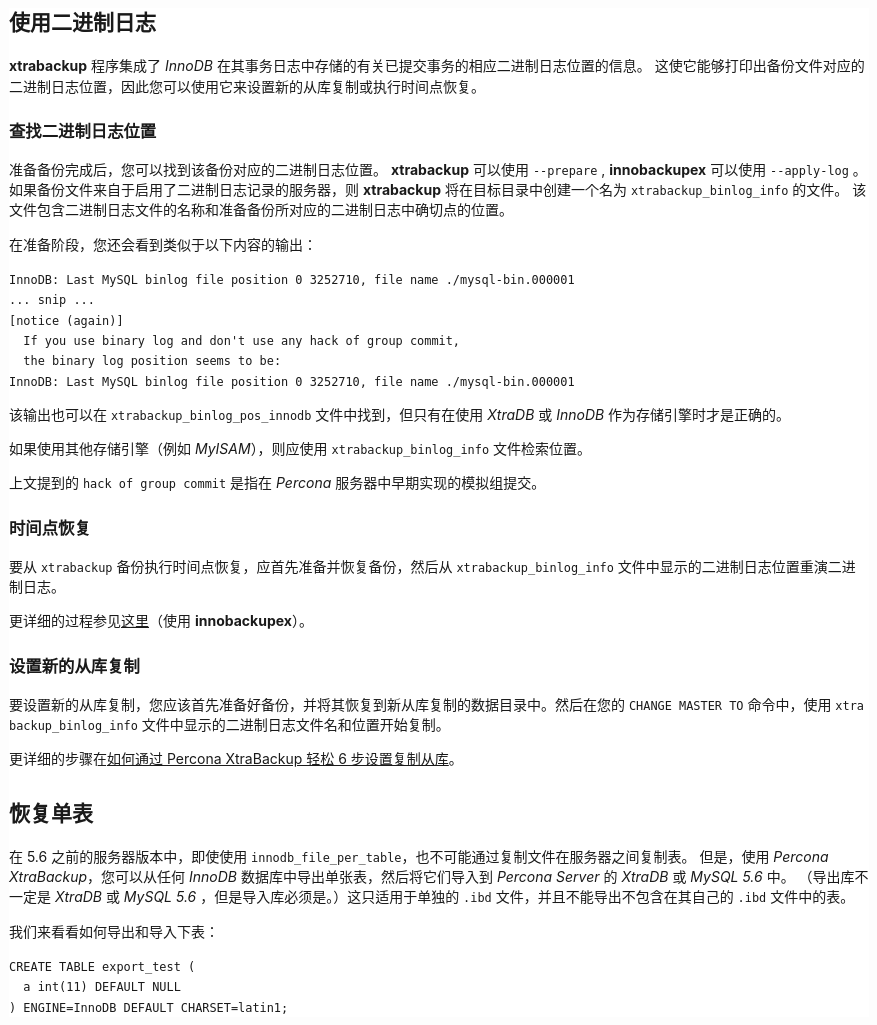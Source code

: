 ## 使用二进制日志

**xtrabackup** 程序集成了 *InnoDB* 在其事务日志中存储的有关已提交事务的相应二进制日志位置的信息。 这使它能够打印出备份文件对应的二进制日志位置，因此您可以使用它来设置新的从库复制或执行时间点恢复。

### 查找二进制日志位置

准备备份完成后，您可以找到该备份对应的二进制日志位置。 **xtrabackup** 可以使用 `--prepare` , **innobackupex** 可以使用 `--apply-log` 。 如果备份文件来自于启用了二进制日志记录的服务器，则 **xtrabackup** 将在目标目录中创建一个名为 `xtrabackup_binlog_info` 的文件。 该文件包含二进制日志文件的名称和准备备份所对应的二进制日志中确切点的位置。

在准备阶段，您还会看到类似于以下内容的输出：

```
InnoDB: Last MySQL binlog file position 0 3252710, file name ./mysql-bin.000001
... snip ...
[notice (again)]
  If you use binary log and don't use any hack of group commit,
  the binary log position seems to be:
InnoDB: Last MySQL binlog file position 0 3252710, file name ./mysql-bin.000001
```

该输出也可以在 `xtrabackup_binlog_pos_innodb` 文件中找到，但只有在使用 *XtraDB* 或 *InnoDB* 作为存储引擎时才是正确的。

如果使用其他存储引擎（例如 *MyISAM*），则应使用 `xtrabackup_binlog_info` 文件检索位置。

上文提到的 `hack of group commit` 是指在 *Percona* 服务器中早期实现的模拟组提交。

### 时间点恢复

要从 `xtrabackup` 备份执行时间点恢复，应首先准备并恢复备份，然后从 `xtrabackup_binlog_info` 文件中显示的二进制日志位置重演二进制日志。

更详细的过程参见[这里](https://www.percona.com/doc/percona-xtrabackup/LATEST/innobackupex/pit_recovery_ibk.html)（使用 **innobackupex**）。

### 设置新的从库复制

要设置新的从库复制，您应该首先准备好备份，并将其恢复到新从库复制的数据目录中。然后在您的 `CHANGE MASTER TO` 命令中，使用 `xtrabackup_binlog_info` 文件中显示的二进制日志文件名和位置开始复制。

更详细的步骤在[如何通过 Percona XtraBackup 轻松 6 步设置复制从库](https://www.percona.com/doc/percona-xtrabackup/LATEST/howtos/setting_up_replication.html)。

## 恢复单表

在 5.6 之前的服务器版本中，即使使用 `innodb_file_per_table`，也不可能通过复制文件在服务器之间复制表。 但是，使用 *Percona XtraBackup*，您可以从任何 *InnoDB* 数据库中导出单张表，然后将它们导入到 *Percona Server* 的 *XtraDB* 或 *MySQL 5.6* 中。 （导出库不一定是 *XtraDB* 或 *MySQL 5.6* ，但是导入库必须是。）这只适用于单独的 `.ibd` 文件，并且不能导出不包含在其自己的 `.ibd` 文件中的表。

我们来看看如何导出和导入下表：

```
CREATE TABLE export_test (
  a int(11) DEFAULT NULL
) ENGINE=InnoDB DEFAULT CHARSET=latin1;
```
